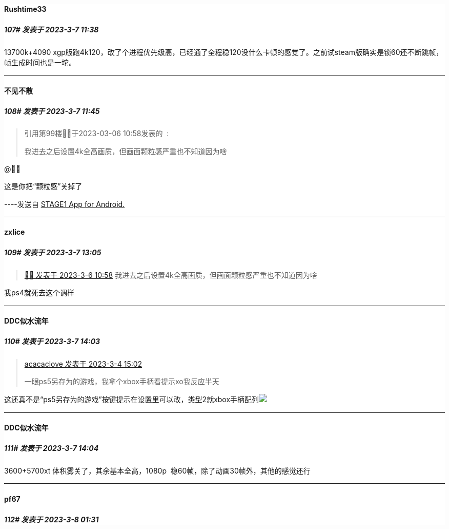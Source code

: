####  Rushtime33  
##### 107#       发表于 2023-3-7 11:38

13700k+4090 xgp版跑4k120，改了个进程优先级高，已经通了全程稳120没什么卡顿的感觉了。之前试steam版确实是锁60还不断跳帧，帧生成时间也是一坨。


*****

####  不见不散  
##### 108#       发表于 2023-3-7 11:45

<blockquote>引用第99楼🐳❕于2023-03-06 10:58发表的  :

我进去之后设置4k全高画质，但画面颗粒感严重也不知道因为啥</blockquote>
@🐳❕

这是你把“颗粒感”关掉了

----发送自 [STAGE1 App for Android.](http://stage1.5j4m.com/?1.37)


*****

####  zxlice  
##### 109#       发表于 2023-3-7 13:05

<blockquote><a href="httphttps://bbs.saraba1st.com/2b/forum.php?mod=redirect&amp;goto=findpost&amp;pid=59983981&amp;ptid=2122418" target="_blank">🐳❕ 发表于 2023-3-6 10:58</a>
我进去之后设置4k全高画质，但画面颗粒感严重也不知道因为啥</blockquote>
我ps4就死去这个调样


*****

####  DDC似水流年  
##### 110#       发表于 2023-3-7 14:03

<blockquote><a href="httphttps://bbs.saraba1st.com/2b/forum.php?mod=redirect&amp;goto=findpost&amp;pid=59963067&amp;ptid=2122418" target="_blank">acacaclove 发表于 2023-3-4 15:02</a>

一眼ps5另存为的游戏，我拿个xbox手柄看提示xo我反应半天</blockquote>
这还真不是“ps5另存为的游戏”按键提示在设置里可以改，类型2就xbox手柄配列<img src="https://static.saraba1st.com/image/smiley/face2017/035.png" referrerpolicy="no-referrer">

*****

####  DDC似水流年  
##### 111#       发表于 2023-3-7 14:04

3600+5700xt 体积雾关了，其余基本全高，1080p  稳60帧，除了动画30帧外，其他的感觉还行


*****

####  pf67  
##### 112#       发表于 2023-3-8 01:31
